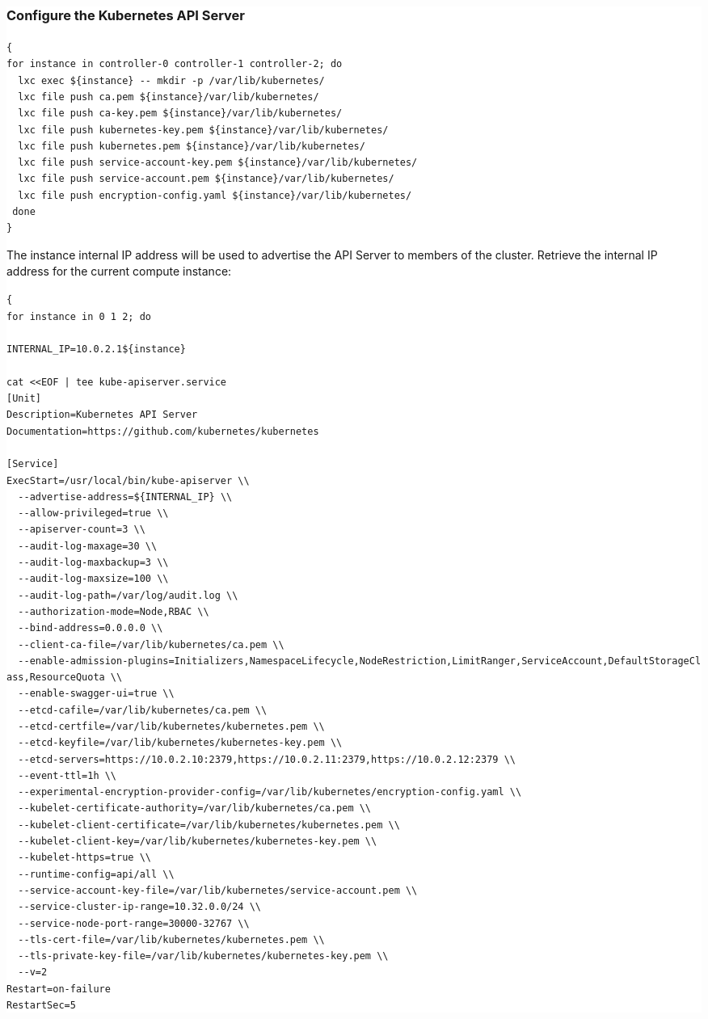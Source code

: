 ### Configure the Kubernetes API Server

```
{
for instance in controller-0 controller-1 controller-2; do
  lxc exec ${instance} -- mkdir -p /var/lib/kubernetes/  
  lxc file push ca.pem ${instance}/var/lib/kubernetes/
  lxc file push ca-key.pem ${instance}/var/lib/kubernetes/
  lxc file push kubernetes-key.pem ${instance}/var/lib/kubernetes/
  lxc file push kubernetes.pem ${instance}/var/lib/kubernetes/
  lxc file push service-account-key.pem ${instance}/var/lib/kubernetes/
  lxc file push service-account.pem ${instance}/var/lib/kubernetes/
  lxc file push encryption-config.yaml ${instance}/var/lib/kubernetes/  
 done  
}
```

The instance internal IP address will be used to advertise the API Server to members of the cluster. Retrieve the internal IP address for the current compute instance:

```
{
for instance in 0 1 2; do

INTERNAL_IP=10.0.2.1${instance}
  
cat <<EOF | tee kube-apiserver.service
[Unit]
Description=Kubernetes API Server
Documentation=https://github.com/kubernetes/kubernetes

[Service]
ExecStart=/usr/local/bin/kube-apiserver \\
  --advertise-address=${INTERNAL_IP} \\
  --allow-privileged=true \\
  --apiserver-count=3 \\
  --audit-log-maxage=30 \\
  --audit-log-maxbackup=3 \\
  --audit-log-maxsize=100 \\
  --audit-log-path=/var/log/audit.log \\
  --authorization-mode=Node,RBAC \\
  --bind-address=0.0.0.0 \\
  --client-ca-file=/var/lib/kubernetes/ca.pem \\
  --enable-admission-plugins=Initializers,NamespaceLifecycle,NodeRestriction,LimitRanger,ServiceAccount,DefaultStorageClass,ResourceQuota \\
  --enable-swagger-ui=true \\
  --etcd-cafile=/var/lib/kubernetes/ca.pem \\
  --etcd-certfile=/var/lib/kubernetes/kubernetes.pem \\
  --etcd-keyfile=/var/lib/kubernetes/kubernetes-key.pem \\
  --etcd-servers=https://10.0.2.10:2379,https://10.0.2.11:2379,https://10.0.2.12:2379 \\
  --event-ttl=1h \\
  --experimental-encryption-provider-config=/var/lib/kubernetes/encryption-config.yaml \\
  --kubelet-certificate-authority=/var/lib/kubernetes/ca.pem \\
  --kubelet-client-certificate=/var/lib/kubernetes/kubernetes.pem \\
  --kubelet-client-key=/var/lib/kubernetes/kubernetes-key.pem \\
  --kubelet-https=true \\
  --runtime-config=api/all \\
  --service-account-key-file=/var/lib/kubernetes/service-account.pem \\
  --service-cluster-ip-range=10.32.0.0/24 \\
  --service-node-port-range=30000-32767 \\
  --tls-cert-file=/var/lib/kubernetes/kubernetes.pem \\
  --tls-private-key-file=/var/lib/kubernetes/kubernetes-key.pem \\
  --v=2
Restart=on-failure
RestartSec=5
```